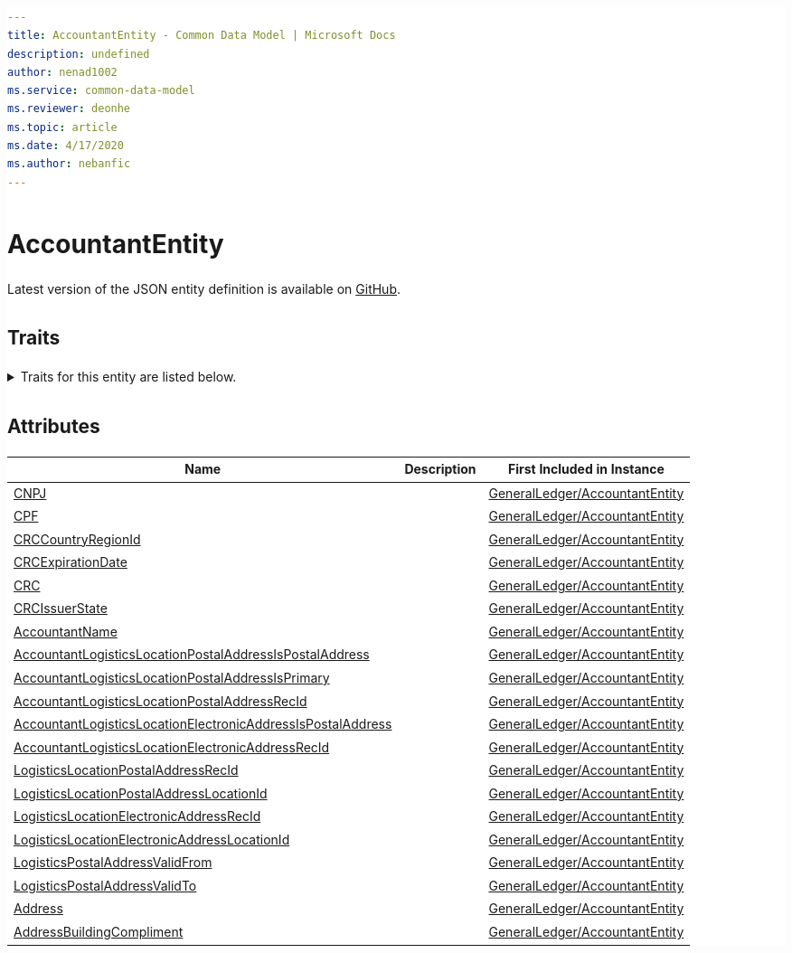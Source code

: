 ```yaml
---
title: AccountantEntity - Common Data Model | Microsoft Docs
description: undefined
author: nenad1002
ms.service: common-data-model
ms.reviewer: deonhe
ms.topic: article
ms.date: 4/17/2020
ms.author: nebanfic
---
```


# AccountantEntity

  
 Latest version of the JSON entity definition is available on <a href="https://github.com/Microsoft/CDM/tree/master/schemaDocuments/core/erp/Entities/Finance/GeneralLedger/AccountantEntity.cdm.json" target="_blank">GitHub</a>.  

## Traits

<details><summary>Traits for this entity are listed below.  
</summary></details>

## Attributes

|Name|Description|First Included in Instance|
|---|---|---|
|[CNPJ](#CNPJ)||<a href="AccountantEntity.md" target="_blank">GeneralLedger/AccountantEntity</a>|
|[CPF](#CPF)||<a href="AccountantEntity.md" target="_blank">GeneralLedger/AccountantEntity</a>|
|[CRCCountryRegionId](#CRCCountryRegionId)||<a href="AccountantEntity.md" target="_blank">GeneralLedger/AccountantEntity</a>|
|[CRCExpirationDate](#CRCExpirationDate)||<a href="AccountantEntity.md" target="_blank">GeneralLedger/AccountantEntity</a>|
|[CRC](#CRC)||<a href="AccountantEntity.md" target="_blank">GeneralLedger/AccountantEntity</a>|
|[CRCIssuerState](#CRCIssuerState)||<a href="AccountantEntity.md" target="_blank">GeneralLedger/AccountantEntity</a>|
|[AccountantName](#AccountantName)||<a href="AccountantEntity.md" target="_blank">GeneralLedger/AccountantEntity</a>|
|[AccountantLogisticsLocationPostalAddressIsPostalAddress](#AccountantLogisticsLocationPostalAddressIsPostalAddress)||<a href="AccountantEntity.md" target="_blank">GeneralLedger/AccountantEntity</a>|
|[AccountantLogisticsLocationPostalAddressIsPrimary](#AccountantLogisticsLocationPostalAddressIsPrimary)||<a href="AccountantEntity.md" target="_blank">GeneralLedger/AccountantEntity</a>|
|[AccountantLogisticsLocationPostalAddressRecId](#AccountantLogisticsLocationPostalAddressRecId)||<a href="AccountantEntity.md" target="_blank">GeneralLedger/AccountantEntity</a>|
|[AccountantLogisticsLocationElectronicAddressIsPostalAddress](#AccountantLogisticsLocationElectronicAddressIsPostalAddress)||<a href="AccountantEntity.md" target="_blank">GeneralLedger/AccountantEntity</a>|
|[AccountantLogisticsLocationElectronicAddressRecId](#AccountantLogisticsLocationElectronicAddressRecId)||<a href="AccountantEntity.md" target="_blank">GeneralLedger/AccountantEntity</a>|
|[LogisticsLocationPostalAddressRecId](#LogisticsLocationPostalAddressRecId)||<a href="AccountantEntity.md" target="_blank">GeneralLedger/AccountantEntity</a>|
|[LogisticsLocationPostalAddressLocationId](#LogisticsLocationPostalAddressLocationId)||<a href="AccountantEntity.md" target="_blank">GeneralLedger/AccountantEntity</a>|
|[LogisticsLocationElectronicAddressRecId](#LogisticsLocationElectronicAddressRecId)||<a href="AccountantEntity.md" target="_blank">GeneralLedger/AccountantEntity</a>|
|[LogisticsLocationElectronicAddressLocationId](#LogisticsLocationElectronicAddressLocationId)||<a href="AccountantEntity.md" target="_blank">GeneralLedger/AccountantEntity</a>|
|[LogisticsPostalAddressValidFrom](#LogisticsPostalAddressValidFrom)||<a href="AccountantEntity.md" target="_blank">GeneralLedger/AccountantEntity</a>|
|[LogisticsPostalAddressValidTo](#LogisticsPostalAddressValidTo)||<a href="AccountantEntity.md" target="_blank">GeneralLedger/AccountantEntity</a>|
|[Address](#Address)||<a href="AccountantEntity.md" target="_blank">GeneralLedger/AccountantEntity</a>|
|[AddressBuildingCompliment](#AddressBuildingCompliment)||<a href="AccountantEntity.md" target="_blank">GeneralLedger/AccountantEntity</a>|